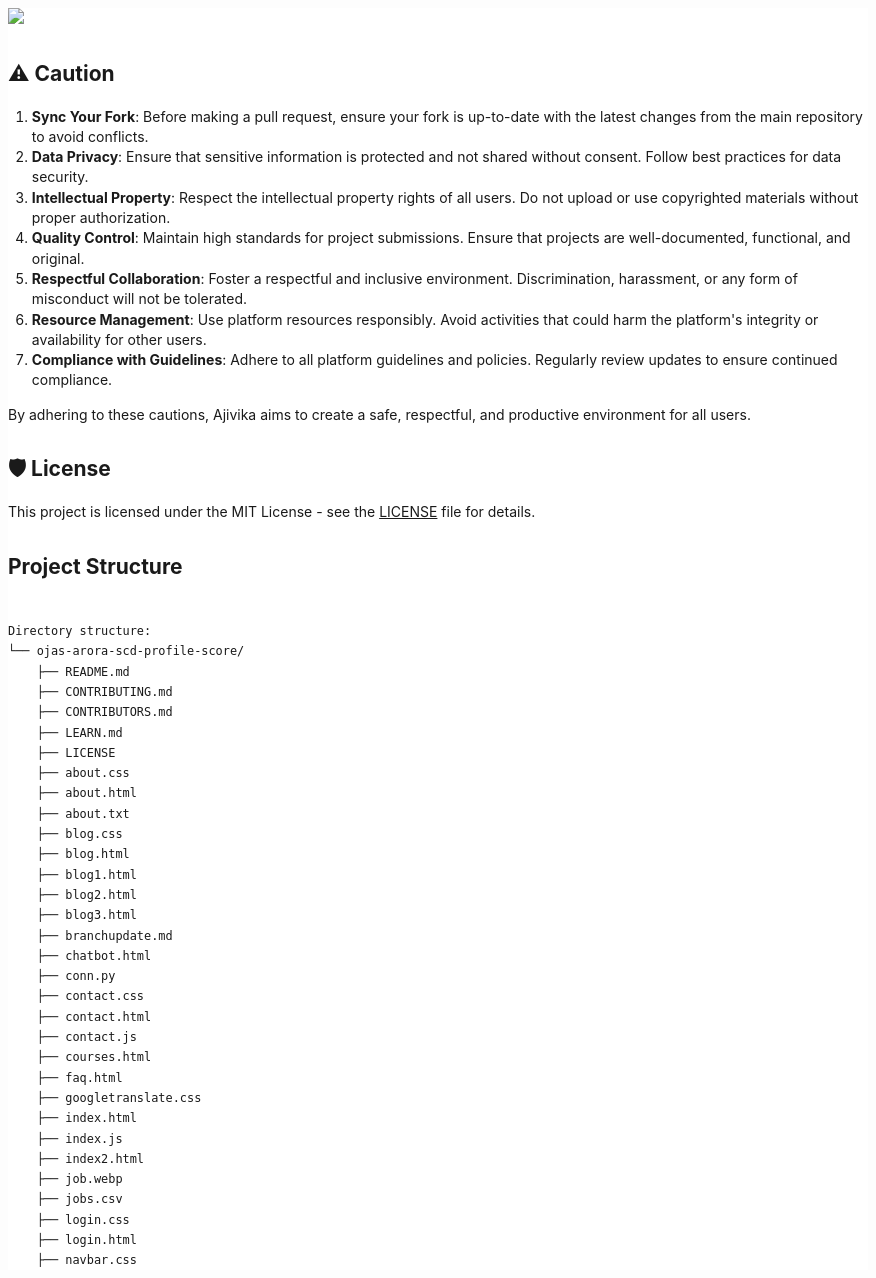 <img src="https://user-images.githubusercontent.com/73097560/115834477-dbab4500-a447-11eb-908a-139a6edaec5c.gif"> 

## ⚠️ Caution 

1. **Sync Your Fork**: Before making a pull request, ensure your fork is up-to-date with the latest changes from the main repository to avoid conflicts.
2. **Data Privacy**: Ensure that sensitive information is protected and not shared without consent. Follow best practices for data security.
3. **Intellectual Property**: Respect the intellectual property rights of all users. Do not upload or use copyrighted materials without proper authorization.
4. **Quality Control**: Maintain high standards for project submissions. Ensure that projects are well-documented, functional, and original.
5. **Respectful Collaboration**: Foster a respectful and inclusive environment. Discrimination, harassment, or any form of misconduct will not be tolerated.
6. **Resource Management**: Use platform resources responsibly. Avoid activities that could harm the platform's integrity or availability for other users.
7. **Compliance with Guidelines**: Adhere to all platform guidelines and policies. Regularly review updates to ensure continued compliance.

By adhering to these cautions, Ajivika aims to create a safe, respectful, and productive environment for all users.

## 🛡️ License

This project is licensed under the MIT License - see the [LICENSE](https://github.com/Ojas-Arora/SCD-Profile-Score/blob/main/LICENSE) file for details.

## Project Structure

```bash

Directory structure:
└── ojas-arora-scd-profile-score/
    ├── README.md
    ├── CONTRIBUTING.md
    ├── CONTRIBUTORS.md
    ├── LEARN.md
    ├── LICENSE
    ├── about.css
    ├── about.html
    ├── about.txt
    ├── blog.css
    ├── blog.html
    ├── blog1.html
    ├── blog2.html
    ├── blog3.html
    ├── branchupdate.md
    ├── chatbot.html
    ├── conn.py
    ├── contact.css
    ├── contact.html
    ├── contact.js
    ├── courses.html
    ├── faq.html
    ├── googletranslate.css
    ├── index.html
    ├── index.js
    ├── index2.html
    ├── job.webp
    ├── jobs.csv
    ├── login.css
    ├── login.html
    ├── navbar.css
```